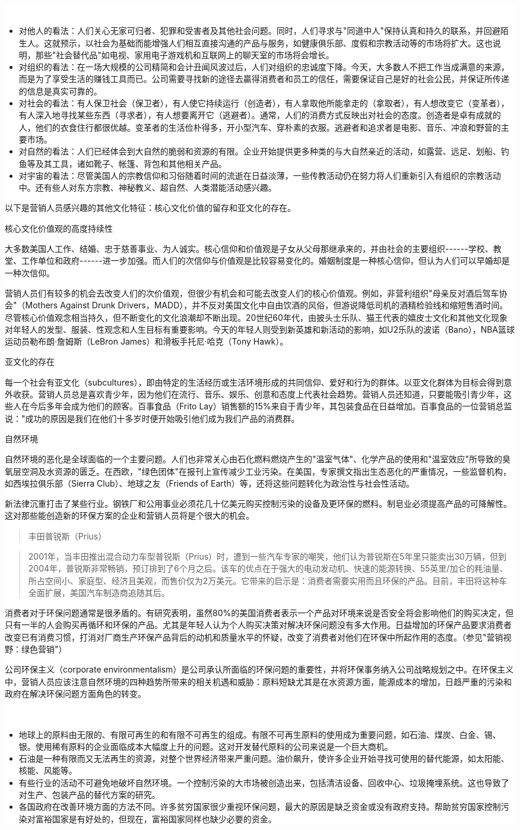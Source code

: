 

-   对他人的看法：人们关心无家可归者、犯罪和受害者及其他社会问题。同时，人们寻求与"同道中人"保持认真和持久的联系，并回避陌生人。这就预示，以社会为基础而能增强人们相互直接沟通的产品与服务，如健康俱乐部、度假和宗教活动等的市场将扩大。这也说明，那些"社会替代品"如电视、家用电子游戏机和互联网上的聊天室的市场将会增长。
-   对组织的看法：在一场大规模的公司精简和会计丑闻风波过后，人们对组织的忠诚度下降。今天，大多数人不把工作当成满意的来源，而是为了享受生活的赚钱工具而已。公司需要寻找新的途径去贏得消费者和员工的信任，需要保证自己是好的社会公民，并保证所传递的信息是真实可靠的。
-   对社会的看法：有人保卫社会（保卫者），有人使它持续运行（创造者），有人拿取他所能拿走的（拿取者），有人想改变它（变革者），有人深入地寻找某些东西（寻求者），有人想要离开它（逃避者）。通常，人们的消费方式反映出对社会的态度。创造者是卓有成就的人，他们的衣食住行都很优越。变革者的生活俭朴得多，开小型汽车、穿朴素的衣服。逃避者和追求者是电影、音乐、冲浪和野营的主要市场。
-   对自然的看法：人们已经体会到大自然的脆弱和资源的有限。企业开始提供更多种类的与大自然亲近的活动，如露营、远足、划船、钓鱼等及其工具，诸如靴子、帐篷、背包和其他相关产品。
-   对宇宙的看法：尽管美国人的宗教信仰和习俗随着时间的流逝在日益淡薄，一些传教活动仍在努力将人们重新引入有组织的宗教活动中。还有些人对东方宗教、神秘教义、超自然、人类潜能活动感兴趣。

以下是营销人员感兴趣的其他文化特征：核心文化价值的留存和亚文化的存在。

核心文化价值观的高度持续性

大多数美国人工作、结婚、忠于慈善事业、为人诚实。核心信仰和价值观是子女从父母那继承来的，并由社会的主要组织------学校、教堂、工作单位和政府------进一步加强。而人们的次信仰与价值观是比较容易变化的。婚姻制度是一种核心信仰，但认为人们可以早婚却是一种次信仰。

营销人员们有较多的机会去改变人们的次价值观，但很少有机会和可能去改变人们的核心价值观。例如，非营利组织"母亲反对酒后驾车协会"（Mothers
Against Drunk
Drivers，MADD），并不反对美国文化中自由饮酒的风俗，但游说降低司机的酒精检验线和缩短售酒时间。尽管核心价值观念相当持久，但不断变化的文化浪潮却不断出现。20世纪60年代，由披头士乐队、猫王代表的嬉皮士文化和其他文化现象对年轻人的发型、服装、性观念和人生目标有重要影响。今天的年轻人则受到新英雄和新活动的影响，如U2乐队的波诺（Bano），NBA篮球运动员勒布朗·詹姆斯（LeBron
James）和滑板手托尼·哈克（Tony Hawk）。

亚文化的存在

每一个社会有亚文化（subcultures），即由特定的生活经历或生活环境形成的共同信仰、爱好和行为的群体。以亚文化群体为目标会得到意外收获。营销人员总是喜欢青少年，因为他们在流行、音乐、娱乐、创意和态度上代表社会趋势。营销人员还知道，只要能吸引青少年，这些人在今后多年会成为他们的顾客。百事食品（Frito
Lay）销售额的15%来自于青少年，其包装食品在日益增加。百事食品的一位营销总监说："成功的原因是我们在他们十多岁时便开始吸引他们成为我们产品的消费群。

自然环境

自然环境的恶化是全球面临的一个主要问题。人们也非常关心由石化燃料燃烧产生的"温室气体"、化学产品的使用和"温室效应"所导致的臭氧层空洞及水资源的匮乏。在西欧，"绿色团体"在报刊上宣传减少工业污染。在美国，专家撰文指出生态恶化的严重情况，一些监督机构，如西埃拉俱乐部（Sierra
Club）、地球之友（Friends of
Earth）等，还将这些问题转化为政治性与社会性活动。

新法律沉重打击了某些行业。钢铁厂和公用事业必须花几十亿美元购买控制污染的设备及更环保的燃料。制皂业必须提高产品的可降解性。这对那些能创造新的环保方案的企业和营销人员将是个很大的机会。

> 丰田普锐斯（Prius）

> 2001年，当丰田推出混合动力车型普锐斯（Prius）时，遭到一些汽车专家的嘲笑，他们认为普锐斯在5年里只能卖出30万辆，但到2004年，普锐斯非常畅销，预订排到了6个月之后。该车的优点在于强大的电动发动机、快速的能源转换、55英里/加仑的粍油量、所占空间小、家庭型、经济且美观，而售价仅为2万美元。它带来的启示是：消费者需要实用而且环保的产品。目前，丰田将这种车全面扩展，美国汽车制造商追随其后。

消费者对于环保问题通常是很矛盾的。有研究表明，虽然80%的美国消费者表示一个产品对环境来说是否安全将会影响他们的购买决定，但只有一半的人会购买再循环和环保的产品。尤其是年轻人认为个人购买决策对解决环保问题没有多大作用。日益增加的环保产品要求消费者改变已有消费习惯，打消对厂商生产环保产品背后的动机和质量水平的怀疑，改变了消费者对他们在环保中所起作用的态度。（参见"营销视野：绿色营销"）

公司环保主义（corporate
environmentalism）是公司承认所面临的环保问题的重要性，并将环保事务纳入公司战略规划之中。在环保主义中，营销人员应该注意自然环境的四种趋势所带来的相关机遇和威胁：原料短缺尤其是在水资源方面，能源成本的增加，日趋严重的污染和政府在解决环保问题方面角色的转变。

 

-   地球上的原料由无限的、有限可再生的和有限不可再生的组成。有限不可再生原料的使用成为重要问题，如石油、煤炭、白金、锡、银。使用稀有原料的企业面临成本大幅度上升的问题。这对开发替代原料的公司来说是一个巨大商机。
-   石油是一种有限而又无法再生的资源，对整个世界经济带来严重问题。油价飙升，使许多企业开始寻找可使用的替代能源，如太阳能、核能、风能等。
-   有些行业的活动不可避免地破坏自然环境。一个控制污染的大市场被创造出来，包括清洁设备、回收中心、垃圾掩埋系统。这也导致了对生产、包装产品的替代方案的研究。
-   各国政府在改善环境方面的方法不同。许多贫穷国家很少重视环保问题，最大的原因是缺乏资金或没有政府支持。帮助贫穷国家控制污染对富裕国家是有好处的，但现在，富裕国家同样也缺少必要的资金。
